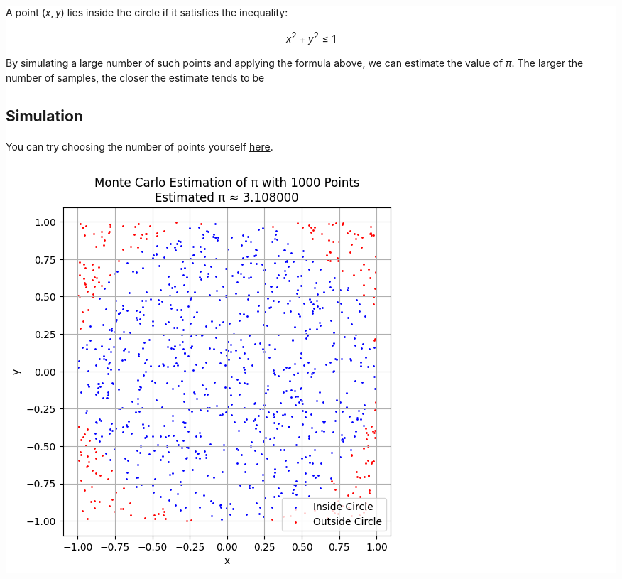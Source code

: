 A point $(x, y)$ lies inside the circle if it satisfies the inequality:

$$
x^2 + y^2 \leq 1
$$

By simulating a large number of such points and applying the formula above, we can estimate the value of $\pi$. The larger the number of samples, the closer the estimate tends to be

## Simulation

You can try choosing the number of points yourself [here](https://colab.research.google.com/github/OlehVorobiov/Math-2024-25-Winter/blob/main/docs/Interactives/PiCircleEstimation.ipynb).

![Alt text](../../_pics/PiCircle1000.png)
